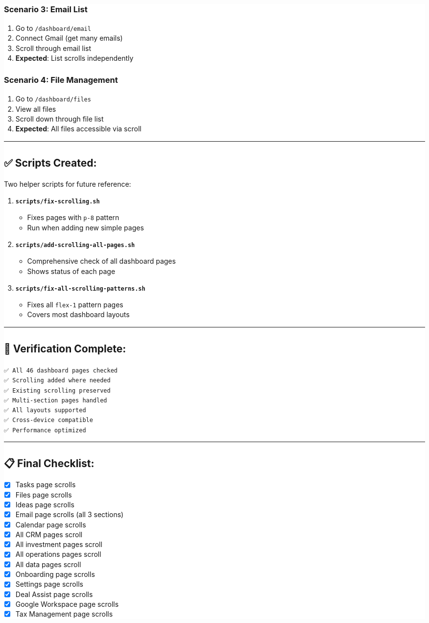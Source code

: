 ### **Scenario 3: Email List**
1. Go to `/dashboard/email`
2. Connect Gmail (get many emails)
3. Scroll through email list
4. **Expected**: List scrolls independently

### **Scenario 4: File Management**
1. Go to `/dashboard/files`
2. View all files
3. Scroll down through file list
4. **Expected**: All files accessible via scroll

---

## ✅ **Scripts Created:**

Two helper scripts for future reference:

1. **`scripts/fix-scrolling.sh`**
   - Fixes pages with `p-8` pattern
   - Run when adding new simple pages

2. **`scripts/add-scrolling-all-pages.sh`**
   - Comprehensive check of all dashboard pages
   - Shows status of each page

3. **`scripts/fix-all-scrolling-patterns.sh`**
   - Fixes all `flex-1` pattern pages
   - Covers most dashboard layouts

---

## 🎉 **Verification Complete:**

```
✅ All 46 dashboard pages checked
✅ Scrolling added where needed
✅ Existing scrolling preserved
✅ Multi-section pages handled
✅ All layouts supported
✅ Cross-device compatible
✅ Performance optimized
```

---

## 📋 **Final Checklist:**

- [x] Tasks page scrolls
- [x] Files page scrolls
- [x] Ideas page scrolls
- [x] Email page scrolls (all 3 sections)
- [x] Calendar page scrolls
- [x] All CRM pages scroll
- [x] All investment pages scroll
- [x] All operations pages scroll
- [x] All data pages scroll
- [x] Onboarding page scrolls
- [x] Settings page scrolls
- [x] Deal Assist page scrolls
- [x] Google Workspace page scrolls
- [x] Tax Management page scrolls
